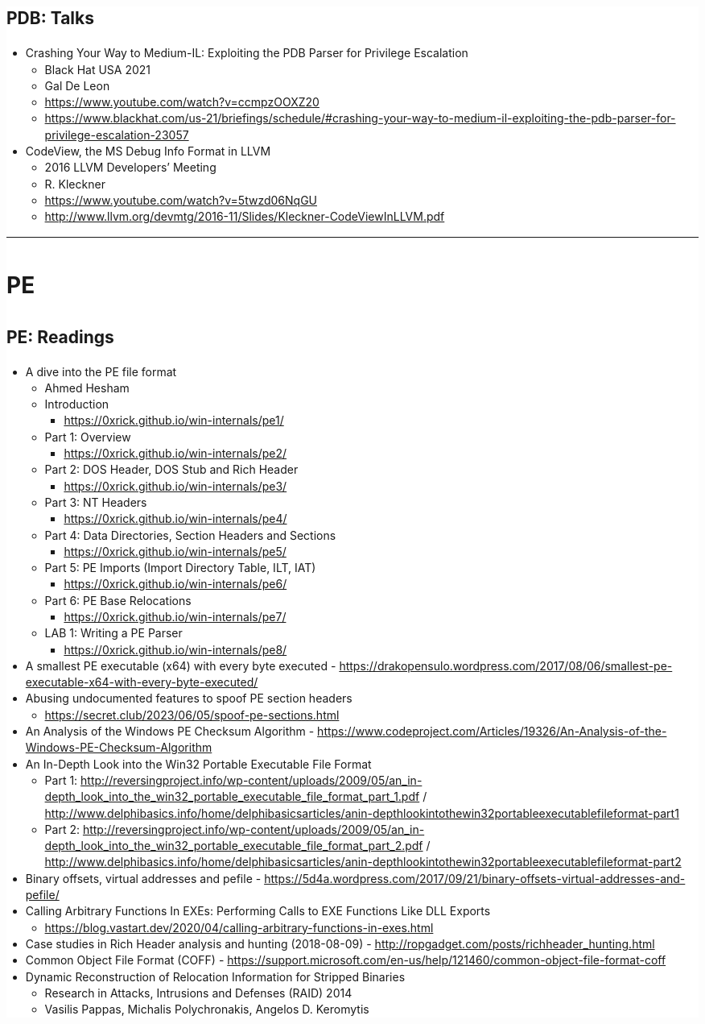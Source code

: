 ## PDB: Talks

- Crashing Your Way to Medium-IL: Exploiting the PDB Parser for Privilege Escalation
	- Black Hat USA 2021
	- Gal De Leon
	- https://www.youtube.com/watch?v=ccmpzOOXZ20
	- https://www.blackhat.com/us-21/briefings/schedule/#crashing-your-way-to-medium-il-exploiting-the-pdb-parser-for-privilege-escalation-23057
- CodeView, the MS Debug Info Format in LLVM
	- 2016 LLVM Developers’ Meeting
	- R. Kleckner
	- https://www.youtube.com/watch?v=5twzd06NqGU
	- http://www.llvm.org/devmtg/2016-11/Slides/Kleckner-CodeViewInLLVM.pdf

---

# PE

## PE: Readings

- A dive into the PE file format
	- Ahmed Hesham
	- Introduction
		- https://0xrick.github.io/win-internals/pe1/
	- Part 1: Overview
		- https://0xrick.github.io/win-internals/pe2/
	- Part 2: DOS Header, DOS Stub and Rich Header
		- https://0xrick.github.io/win-internals/pe3/
	- Part 3: NT Headers
		- https://0xrick.github.io/win-internals/pe4/
	- Part 4: Data Directories, Section Headers and Sections
		- https://0xrick.github.io/win-internals/pe5/
	- Part 5: PE Imports (Import Directory Table, ILT, IAT)
		- https://0xrick.github.io/win-internals/pe6/
	- Part 6: PE Base Relocations
		- https://0xrick.github.io/win-internals/pe7/
	- LAB 1: Writing a PE Parser
		- https://0xrick.github.io/win-internals/pe8/
- A smallest PE executable (x64) with every byte executed - https://drakopensulo.wordpress.com/2017/08/06/smallest-pe-executable-x64-with-every-byte-executed/
- Abusing undocumented features to spoof PE section headers
	- https://secret.club/2023/06/05/spoof-pe-sections.html
- An Analysis of the Windows PE Checksum Algorithm - https://www.codeproject.com/Articles/19326/An-Analysis-of-the-Windows-PE-Checksum-Algorithm
- An In-Depth Look into the Win32 Portable Executable File Format
	- Part 1: http://reversingproject.info/wp-content/uploads/2009/05/an_in-depth_look_into_the_win32_portable_executable_file_format_part_1.pdf / http://www.delphibasics.info/home/delphibasicsarticles/anin-depthlookintothewin32portableexecutablefileformat-part1
	- Part 2: http://reversingproject.info/wp-content/uploads/2009/05/an_in-depth_look_into_the_win32_portable_executable_file_format_part_2.pdf / http://www.delphibasics.info/home/delphibasicsarticles/anin-depthlookintothewin32portableexecutablefileformat-part2
- Binary offsets, virtual addresses and pefile - https://5d4a.wordpress.com/2017/09/21/binary-offsets-virtual-addresses-and-pefile/
- Calling Arbitrary Functions In EXEs: Performing Calls to EXE Functions Like DLL Exports
	- https://blog.vastart.dev/2020/04/calling-arbitrary-functions-in-exes.html
- Case studies in Rich Header analysis and hunting (2018-08-09) - http://ropgadget.com/posts/richheader_hunting.html
- Common Object File Format (COFF) - https://support.microsoft.com/en-us/help/121460/common-object-file-format-coff
- Dynamic Reconstruction of Relocation Information for Stripped Binaries
	- Research in Attacks, Intrusions and Defenses (RAID) 2014
	- Vasilis Pappas, Michalis Polychronakis, Angelos D. Keromytis